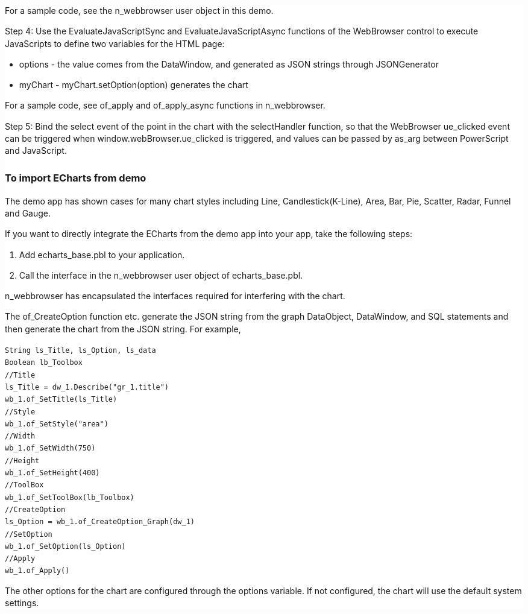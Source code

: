 For a sample code, see the n_webbrowser user object in this demo.

Step 4: Use the EvaluateJavaScriptSync and EvaluateJavaScriptAsync functions of the WebBrowser control to execute JavaScripts to define two variables for the HTML page:

-   options - the value comes from the DataWindow, and generated as JSON strings through JSONGenerator

-   myChart - myChart.setOption(option) generates the chart

For a sample code, see of_apply and of_apply_async functions in n_webbrowser.

Step 5: Bind the select event of the point in the chart with the selectHandler function, so that the WebBrowser ue_clicked event can be triggered when window.webBrowser.ue_clicked is triggered, and values can be passed by as_arg between PowerScript and JavaScript.

### To import ECharts from demo

The demo app has shown cases for many chart styles including Line, Candlestick(K-Line), Area, Bar, Pie, Scatter, Radar, Funnel and Gauge.

If you want to directly integrate the ECharts from the demo app into your app, take the following steps:

1.  Add echarts_base.pbl to your application.

2.  Call the interface in the n_webbrowser user object of echarts_base.pbl.

n_webbrowser has encapsulated the interfaces required for interfering with the chart.

The of_CreateOption function etc. generate the JSON string from the graph DataObject, DataWindow, and SQL statements and then generate the chart from the JSON string. For example,
```
String ls_Title, ls_Option, ls_data
Boolean lb_Toolbox
//Title
ls_Title = dw_1.Describe("gr_1.title")
wb_1.of_SetTitle(ls_Title)
//Style
wb_1.of_SetStyle("area")
//Width
wb_1.of_SetWidth(750)
//Height
wb_1.of_SetHeight(400)
//ToolBox
wb_1.of_SetToolBox(lb_Toolbox)
//CreateOption
ls_Option = wb_1.of_CreateOption_Graph(dw_1)
//SetOption
wb_1.of_SetOption(ls_Option)
//Apply
wb_1.of_Apply()
```

The other options for the chart are configured through the options variable. If not configured, the chart will use the default system settings.
